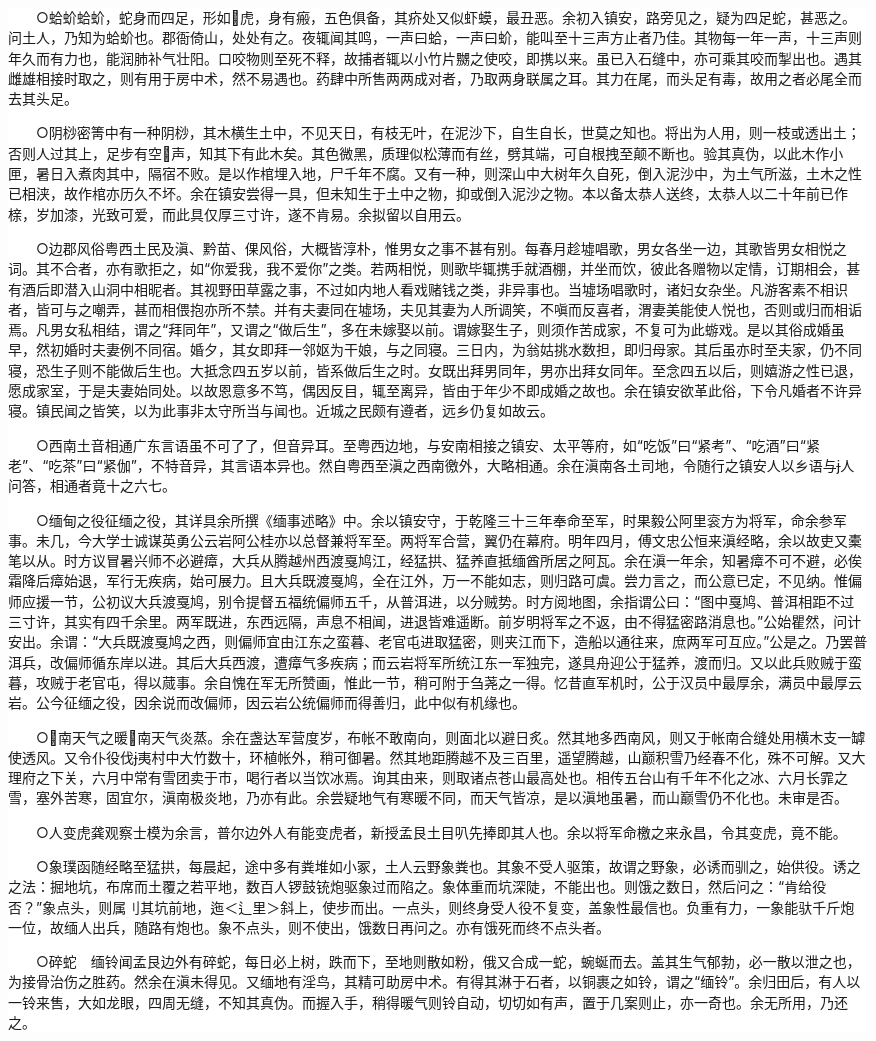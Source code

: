 　　○蛤蚧蛤蚧，蛇身而四足，形如虎，身有瘢，五色俱备，其疥处又似虾蟆，最丑恶。余初入镇安，路旁见之，疑为四足蛇，甚恶之。问土人，乃知为蛤蚧也。郡衙倚山，处处有之。夜辄闻其鸣，一声曰蛤，一声曰蚧，能叫至十三声方止者乃佳。其物每一年一声，十三声则年久而有力也，能润肺补气壮阳。口咬物则至死不释，故捕者辄以小竹片嬲之使咬，即携以来。虽已入石缝中，亦可乘其咬而掣出也。遇其雌雄相接时取之，则有用于房中术，然不易遇也。药肆中所售两两成对者，乃取两身联属之耳。其力在尾，而头足有毒，故用之者必尾全而去其头足。

　　○阴桫密箐中有一种阴桫，其木横生土中，不见天日，有枝无叶，在泥沙下，自生自长，世莫之知也。将出为人用，则一枝或透出土；否则人过其上，足步有空声，知其下有此木矣。其色微黑，质理似松薄而有丝，劈其端，可自根拽至颠不断也。验其真伪，以此木作小匣，暑日入煮肉其中，隔宿不败。是以作棺埋入地，尸千年不腐。又有一种，则深山中大树年久自死，倒入泥沙中，为土气所滋，土木之性已相浃，故作棺亦历久不坏。余在镇安尝得一具，但未知生于土中之物，抑或倒入泥沙之物。本以备太恭人送终，太恭人以二十年前已作榇，岁加漆，光致可爱，而此具仅厚三寸许，遂不肯易。余拟留以自用云。

　　○边郡风俗粤西土民及滇、黔苗、倮风俗，大概皆淳朴，惟男女之事不甚有别。每春月趁墟唱歌，男女各坐一边，其歌皆男女相悦之词。其不合者，亦有歌拒之，如“你爱我，我不爱你”之类。若两相悦，则歌毕辄携手就酒棚，并坐而饮，彼此各赠物以定情，订期相会，甚有酒后即潜入山洞中相昵者。其视野田草露之事，不过如内地人看戏赌钱之类，非异事也。当墟场唱歌时，诸妇女杂坐。凡游客素不相识者，皆可与之嘲弄，甚而相偎抱亦所不禁。并有夫妻同在墟场，夫见其妻为人所调笑，不嗔而反喜者，渭妻美能使人悦也，否则或归而相诟焉。凡男女私相结，谓之“拜同年”，又谓之“做后生”，多在未嫁娶以前。谓嫁娶生子，则须作苦成家，不复可为此蝣戏。是以其俗成婚虽早，然初婚时夫妻例不同宿。婚夕，其女即拜一邻妪为干娘，与之同寝。三日内，为翁姑挑水数担，即归母家。其后虽亦时至夫家，仍不同寝，恐生子则不能做后生也。大抵念四五岁以前，皆系做后生之时。女既出拜男同年，男亦出拜女同年。至念四五以后，则嬉游之性已退，愿成家室，于是夫妻始同处。以故恩意多不笃，偶因反目，辄至离异，皆由于年少不即成婚之故也。余在镇安欲革此俗，下令凡婚者不许异寝。镇民闻之皆笑，以为此事非太守所当与闻也。近城之民颇有遵者，远乡仍复如故云。

　　○西南土音相通广东言语虽不可了了，但音异耳。至粤西边地，与安南相接之镇安、太平等府，如“吃饭”曰“紧考”、“吃酒”曰“紧老”、“吃茶”曰“紧伽”，不特音异，其言语本异也。然自粤西至滇之西南徼外，大略相通。余在滇南各土司地，令随行之镇安人以乡语与人问答，相通者竟十之六七。

　　○缅甸之役征缅之役，其详具余所撰《缅事述略》中。余以镇安守，于乾隆三十三年奉命至军，时果毅公阿里衮方为将军，命余参军事。未几，今大学士诚谋英勇公云岩阿公桂亦以总督兼将军至。两将军合营，翼仍在幕府。明年四月，傅文忠公恒来滇经略，余以故吏又橐笔以从。时方议冒暑兴师不必避瘴，大兵从腾越州西渡戛鸠江，经猛拱、猛养直抵缅酋所居之阿瓦。余在滇一年余，知暑瘴不可不避，必俟霜降后瘴始退，军行无疾病，始可展力。且大兵既渡戛鸠，全在江外，万一不能如志，则归路可虞。尝力言之，而公意已定，不见纳。惟偏师应援一节，公初议大兵渡戛鸠，别令提督五福统偏师五千，从普洱进，以分贼势。时方阅地图，余指谓公曰：“图中戛鸠、普洱相距不过三寸许，其实有四千余里。两军既进，东西远隔，声息不相闻，进退皆难遥断。前岁明将军之不返，由不得猛密路消息也。”公始瞿然，问计安出。余谓：“大兵既渡戛鸠之西，则偏师宜由江东之蛮暮、老官屯进取猛密，则夹江而下，造船以通往来，庶两军可互应。”公是之。乃罢普洱兵，改偏师循东岸以进。其后大兵西渡，遭瘴气多疾病；而云岩将军所统江东一军独完，遂具舟迎公于猛养，渡而归。又以此兵败贼于蛮暮，攻贼于老官屯，得以蒇事。余自愧在军无所赞画，惟此一节，稍可附于刍荛之一得。忆昔直军机时，公于汉员中最厚余，满员中最厚云岩。公今征缅之役，因余说而改偏师，因云岩公统偏师而得善归，此中似有机缘也。

　　○南天气之暖南天气炎蒸。余在盏达军营度岁，布帐不敢南向，则面北以避日炙。然其地多西南风，则又于帐南合缝处用横木支一罅使透风。又令仆役伐夷村中大竹数十，环植帐外，稍可御暑。然其地距腾越不及三百里，遥望腾越，山巅积雪乃经春不化，殊不可解。又大理府之下关，六月中常有雪团卖于市，喝行者以当饮冰焉。询其由来，则取诸点苍山最高处也。相传五台山有千年不化之冰、六月长霏之雪，塞外苦寒，固宜尔，滇南极炎地，乃亦有此。余尝疑地气有寒暖不同，而天气皆凉，是以滇地虽暑，而山巅雪仍不化也。未审是否。

　　○人变虎龚观察士模为余言，普尔边外人有能变虎者，新授孟艮土目叭先捧即其人也。余以将军命檄之来永昌，令其变虎，竟不能。

　　○象璞函随经略至猛拱，每晨起，途中多有粪堆如小冢，土人云野象粪也。其象不受人驱策，故谓之野象，必诱而驯之，始供役。诱之之法：掘地坑，布席而土覆之若平地，数百人锣鼓铳炮驱象过而陷之。象体重而坑深陡，不能出也。则饿之数日，然后问之：“肯给役否？”象点头，则属刂其坑前地，迤＜辶里＞斜上，使步而出。一点头，则终身受人役不复变，盖象性最信也。负重有力，一象能驮千斤炮一位，故缅人出兵，随路有炮也。象不点头，则不使出，饿数日再问之。亦有饿死而终不点头者。

　　○碎蛇　缅铃闻孟艮边外有碎蛇，每日必上树，跌而下，至地则散如粉，俄又合成一蛇，蜿蜒而去。盖其生气郁勃，必一散以泄之也，为接骨治伤之胜药。然余在滇未得见。又缅地有淫鸟，其精可助房中术。有得其淋于石者，以铜裹之如铃，谓之“缅铃”。余归田后，有人以一铃来售，大如龙眼，四周无缝，不知其真伪。而握入手，稍得暖气则铃自动，切切如有声，置于几案则止，亦一奇也。余无所用，乃还之。

